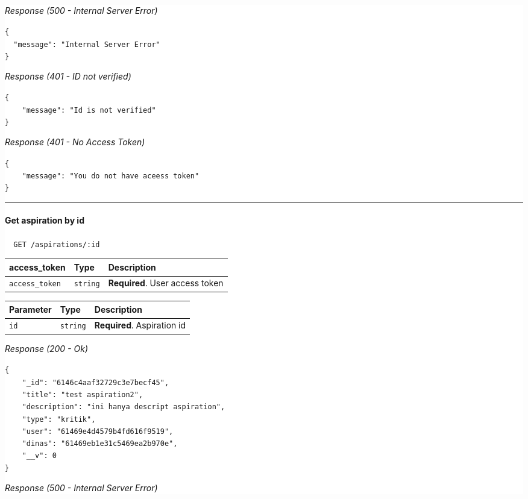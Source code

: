 ```
```

_Response (500 - Internal Server Error)_

```
{
  "message": "Internal Server Error"
}
```

_Response (401 - ID not verified)_

```
{
    "message": "Id is not verified"
}
```

_Response (401 - No Access Token)_

```
{
    "message": "You do not have aceess token"
}
```

---

#### Get aspiration by id

```http
  GET /aspirations/:id
```

| access_token   | Type     | Description                     |
| :------------- | :------- | :------------------------------ |
| `access_token` | `string` | **Required**. User access token |

| Parameter | Type     | Description                 |
| :-------- | :------- | :-------------------------- |
| `id`      | `string` | **Required**. Aspiration id |

_Response (200 - Ok)_

```
{
    "_id": "6146c4aaf32729c3e7becf45",
    "title": "test aspiration2",
    "description": "ini hanya descript aspiration",
    "type": "kritik",
    "user": "61469e4d4579b4fd616f9519",
    "dinas": "61469eb1e31c5469ea2b970e",
    "__v": 0
}
```

_Response (500 - Internal Server Error)_
